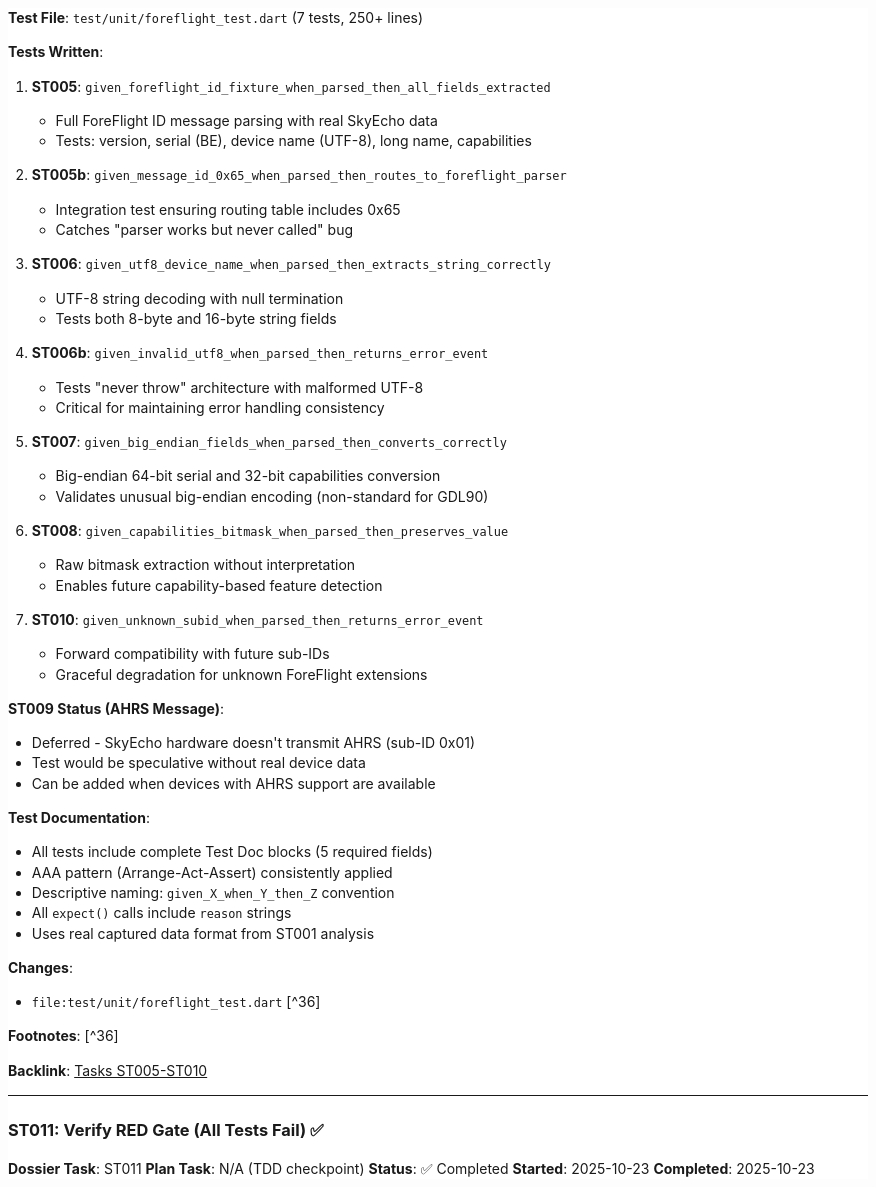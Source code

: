 **Test File**: `test/unit/foreflight_test.dart` (7 tests, 250+ lines)

**Tests Written**:

1. **ST005**: `given_foreflight_id_fixture_when_parsed_then_all_fields_extracted`
   - Full ForeFlight ID message parsing with real SkyEcho data
   - Tests: version, serial (BE), device name (UTF-8), long name, capabilities

2. **ST005b**: `given_message_id_0x65_when_parsed_then_routes_to_foreflight_parser`
   - Integration test ensuring routing table includes 0x65
   - Catches "parser works but never called" bug

3. **ST006**: `given_utf8_device_name_when_parsed_then_extracts_string_correctly`
   - UTF-8 string decoding with null termination
   - Tests both 8-byte and 16-byte string fields

4. **ST006b**: `given_invalid_utf8_when_parsed_then_returns_error_event`
   - Tests "never throw" architecture with malformed UTF-8
   - Critical for maintaining error handling consistency

5. **ST007**: `given_big_endian_fields_when_parsed_then_converts_correctly`
   - Big-endian 64-bit serial and 32-bit capabilities conversion
   - Validates unusual big-endian encoding (non-standard for GDL90)

6. **ST008**: `given_capabilities_bitmask_when_parsed_then_preserves_value`
   - Raw bitmask extraction without interpretation
   - Enables future capability-based feature detection

7. **ST010**: `given_unknown_subid_when_parsed_then_returns_error_event`
   - Forward compatibility with future sub-IDs
   - Graceful degradation for unknown ForeFlight extensions

**ST009 Status (AHRS Message)**:
- Deferred - SkyEcho hardware doesn't transmit AHRS (sub-ID 0x01)
- Test would be speculative without real device data
- Can be added when devices with AHRS support are available

**Test Documentation**:
- All tests include complete Test Doc blocks (5 required fields)
- AAA pattern (Arrange-Act-Assert) consistently applied
- Descriptive naming: `given_X_when_Y_then_Z` convention
- All `expect()` calls include `reason` strings
- Uses real captured data format from ST001 analysis

**Changes**:
- `file:test/unit/foreflight_test.dart` [^36]

**Footnotes**: [^36]

**Backlink**: [Tasks ST005-ST010](./001-subtask-foreflight-extension-messages-0x65-support.md#tasks)

---

### ST011: Verify RED Gate (All Tests Fail) ✅

**Dossier Task**: ST011
**Plan Task**: N/A (TDD checkpoint)
**Status**: ✅ Completed
**Started**: 2025-10-23
**Completed**: 2025-10-23

